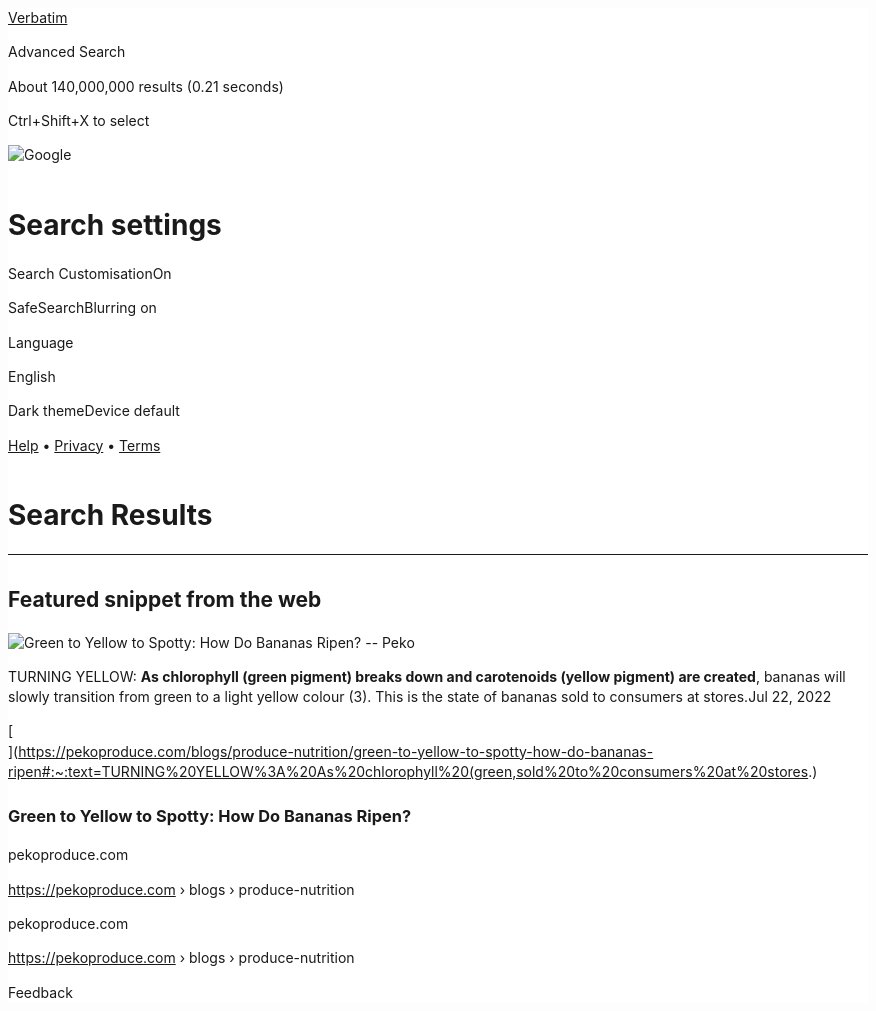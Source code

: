 [Verbatim](/search?q=why+are+bananas+yellow&sca_esv=d3224e15adc24c7c&source=lnt&tbs=li:1&sa=X&ved=2ahUKEwjqwcCgg4mIAxVqcKQEHWSHCUYQpwV6BAgCEBM)

[](https://www.google.com/advanced_search?q=why+are+bananas+yellow)

Advanced Search

About 140,000,000 results (0.21 seconds) 

Ctrl+Shift+X to select

![Google]()

# Search settings

Search CustomisationOn

SafeSearchBlurring on

Language

English

Dark themeDevice default

[Help](https://support.google.com/websearch/?p=dsrp_search_hc&hl=en-FR) • [Privacy](https://policies.google.com/privacy?hl=en-FR&fg=1) • [Terms](https://policies.google.com/terms?hl=en-FR&fg=1)

# Search Results

------------------------------------------------------------------------

## Featured snippet from the web

![Green to Yellow to Spotty: How Do Bananas Ripen? -- Peko]()

TURNING YELLOW: **As chlorophyll (green pigment) breaks down and carotenoids (yellow pigment) are created**, bananas will slowly transition from green to a light yellow colour (3). This is the state of bananas sold to consumers at stores.Jul 22, 2022

[\
](https://pekoproduce.com/blogs/produce-nutrition/green-to-yellow-to-spotty-how-do-bananas-ripen#:~:text=TURNING%20YELLOW%3A%20As%20chlorophyll%20(green,sold%20to%20consumers%20at%20stores.)

### Green to Yellow to Spotty: How Do Bananas Ripen?

pekoproduce.com

https://pekoproduce.com › blogs › produce-nutrition

pekoproduce.com

https://pekoproduce.com › blogs › produce-nutrition

Feedback
